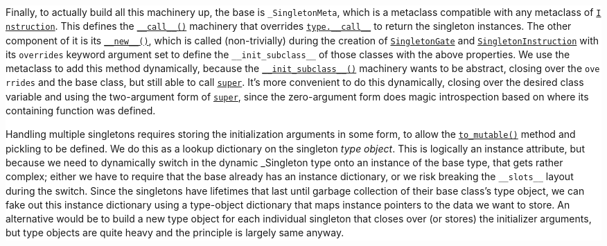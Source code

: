 Finally, to actually build all this machinery up, the base is `_SingletonMeta`, which is a metaclass compatible with any metaclass of [`Instruction`](qiskit.circuit.Instruction "qiskit.circuit.Instruction"). This defines the [`__call__()`](https://docs.python.org/3/reference/datamodel.html#object.__call__ "(in Python v3.12)") machinery that overrides [`type.__call__`](https://docs.python.org/3/library/functions.html#type "(in Python v3.12)") to return the singleton instances. The other component of it is its [`__new__()`](https://docs.python.org/3/reference/datamodel.html#object.__new__ "(in Python v3.12)"), which is called (non-trivially) during the creation of [`SingletonGate`](#qiskit.circuit.singleton.SingletonGate "qiskit.circuit.singleton.SingletonGate") and [`SingletonInstruction`](#qiskit.circuit.singleton.SingletonInstruction "qiskit.circuit.singleton.SingletonInstruction") with its `overrides` keyword argument set to define the `__init_subclass__` of those classes with the above properties. We use the metaclass to add this method dynamically, because the [`__init_subclass__()`](https://docs.python.org/3/reference/datamodel.html#object.__init_subclass__ "(in Python v3.12)") machinery wants to be abstract, closing over the `overrides` and the base class, but still able to call [`super`](https://docs.python.org/3/library/functions.html#super "(in Python v3.12)"). It’s more convenient to do this dynamically, closing over the desired class variable and using the two-argument form of [`super`](https://docs.python.org/3/library/functions.html#super "(in Python v3.12)"), since the zero-argument form does magic introspection based on where its containing function was defined.

Handling multiple singletons requires storing the initialization arguments in some form, to allow the [`to_mutable()`](qiskit.circuit.Instruction#to_mutable "qiskit.circuit.Instruction.to_mutable") method and pickling to be defined. We do this as a lookup dictionary on the singleton *type object*. This is logically an instance attribute, but because we need to dynamically switch in the dynamic \_Singleton type onto an instance of the base type, that gets rather complex; either we have to require that the base already has an instance dictionary, or we risk breaking the `__slots__` layout during the switch. Since the singletons have lifetimes that last until garbage collection of their base class’s type object, we can fake out this instance dictionary using a type-object dictionary that maps instance pointers to the data we want to store. An alternative would be to build a new type object for each individual singleton that closes over (or stores) the initializer arguments, but type objects are quite heavy and the principle is largely same anyway.

